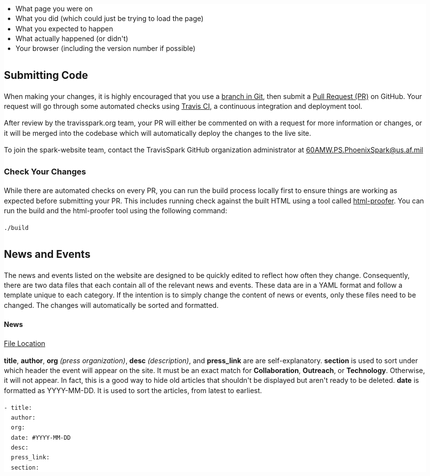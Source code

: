* What page you were on
* What you did (which could just be trying to load the page)
* What you expected to happen
* What actually happened (or didn't)
* Your browser (including the version number if possible)

## Submitting Code

When making your changes, it is highly encouraged that you use a [branch in Git](https://git-scm.com/book/en/v2/Git-Branching-Basic-Branching-and-Merging), then submit a [Pull Request (PR)](https://github.com/TravisSpark/spark-website/pulls) on GitHub. Your request will go through some automated checks using [Travis CI](https://travis-ci.org/TravisSpark/spark-website/), a continuous integration and deployment tool.

After review by the travisspark.org team, your PR will either be commented on with a request for more information or changes, or it will be merged into the codebase which will automatically deploy the changes to the live site.

To join the spark-website team, contact the TravisSpark GitHub organization administrator at 60AMW.PS.PhoenixSpark@us.af.mil

### Check Your Changes

While there are automated checks on every PR, you can run the build process locally first to ensure things are working as expected before submitting your PR. This includes running check against the built HTML using a tool called [html-proofer](https://github.com/gjtorikian/html-proofer). You can run the build and the html-proofer tool using the following command:

```
./build
```

## News and Events

The news and events listed on the website are designed to be quickly edited to reflect how often they change. Consequently, there are two data files that each contain all of the relevant news and events. These data are in a YAML format and follow a template unique to each category. If the intention is to simply change the content of news or events, only these files need to be changed. The changes will automatically be sorted and formatted.

#### News
[File Location](https://github.com/TravisSpark/spark-website/blob/gh-pages/_data/news.yml)

**title**, **author**, **org** *(press organization)*, **desc** *(description)*, and **press_link** are are self-explanatory. **section** is used to sort under which header the event will appear on the site. It must be an exact match for **Collaboration**, **Outreach**, or **Technology**. Otherwise, it will not appear. In fact, this is a good way to hide old articles that shouldn't be displayed but aren't ready to be deleted.  **date** is formatted as YYYY-MM-DD. It is used to sort the articles, from latest to earliest. 
```
- title: 
  author: 
  org: 
  date: #YYYY-MM-DD
  desc: 
  press_link: 
  section: 
```

